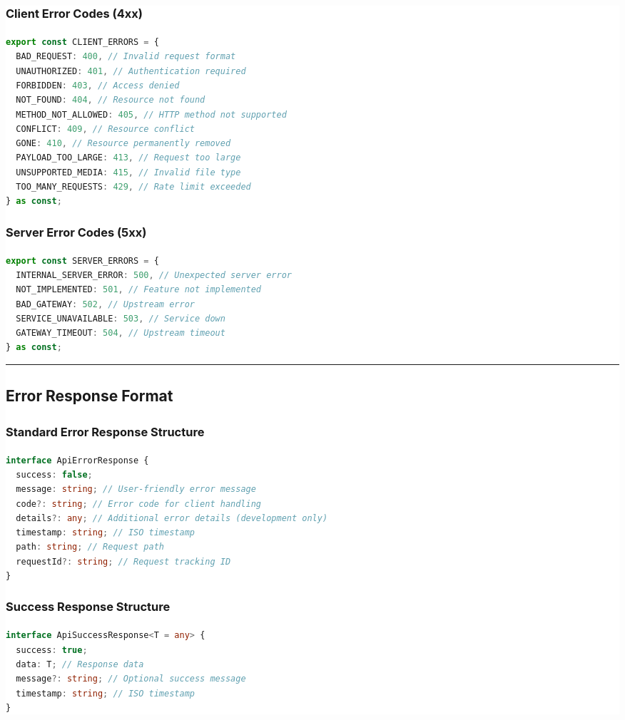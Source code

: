 ### Client Error Codes (4xx)

```typescript
export const CLIENT_ERRORS = {
  BAD_REQUEST: 400, // Invalid request format
  UNAUTHORIZED: 401, // Authentication required
  FORBIDDEN: 403, // Access denied
  NOT_FOUND: 404, // Resource not found
  METHOD_NOT_ALLOWED: 405, // HTTP method not supported
  CONFLICT: 409, // Resource conflict
  GONE: 410, // Resource permanently removed
  PAYLOAD_TOO_LARGE: 413, // Request too large
  UNSUPPORTED_MEDIA: 415, // Invalid file type
  TOO_MANY_REQUESTS: 429, // Rate limit exceeded
} as const;
```

### Server Error Codes (5xx)

```typescript
export const SERVER_ERRORS = {
  INTERNAL_SERVER_ERROR: 500, // Unexpected server error
  NOT_IMPLEMENTED: 501, // Feature not implemented
  BAD_GATEWAY: 502, // Upstream error
  SERVICE_UNAVAILABLE: 503, // Service down
  GATEWAY_TIMEOUT: 504, // Upstream timeout
} as const;
```

---

## Error Response Format

### Standard Error Response Structure

```typescript
interface ApiErrorResponse {
  success: false;
  message: string; // User-friendly error message
  code?: string; // Error code for client handling
  details?: any; // Additional error details (development only)
  timestamp: string; // ISO timestamp
  path: string; // Request path
  requestId?: string; // Request tracking ID
}
```

### Success Response Structure

```typescript
interface ApiSuccessResponse<T = any> {
  success: true;
  data: T; // Response data
  message?: string; // Optional success message
  timestamp: string; // ISO timestamp
}
```
